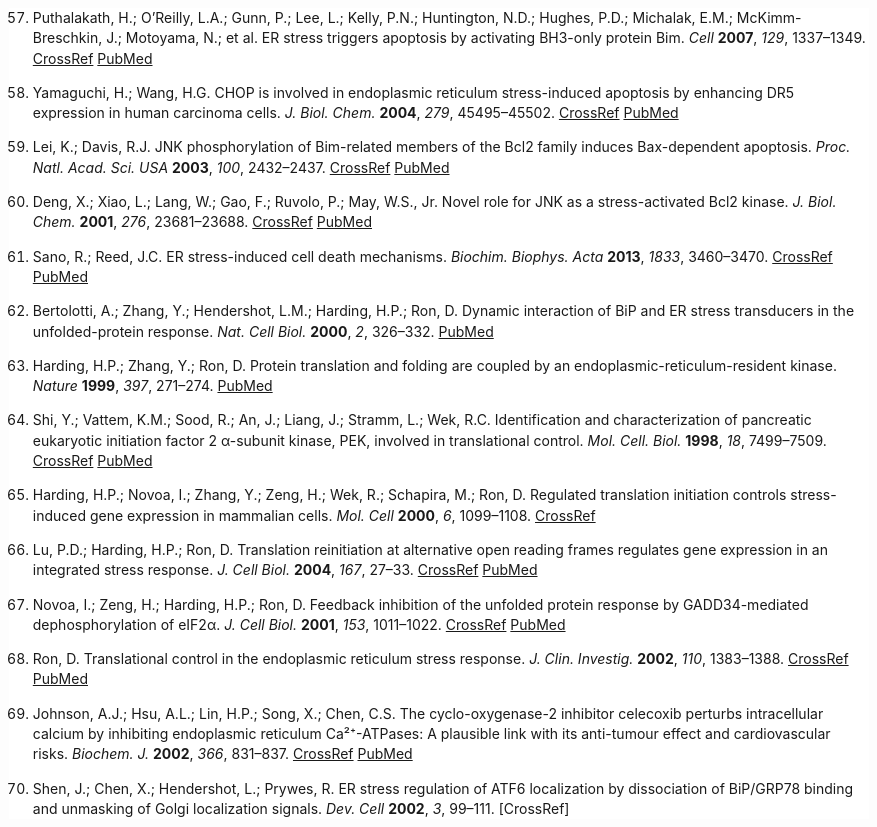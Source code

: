 57. Puthalakath, H.; O’Reilly, L.A.; Gunn, P.; Lee, L.; Kelly, P.N.; Huntington, N.D.; Hughes, P.D.; Michalak, E.M.; McKimm-Breschkin, J.; Motoyama, N.; et al. ER stress triggers apoptosis by activating BH3-only protein Bim. *Cell* **2007**, *129*, 1337–1349. [CrossRef](https://doi.org/) [PubMed](https://pubmed.ncbi.nlm.nih.gov/)

58. Yamaguchi, H.; Wang, H.G. CHOP is involved in endoplasmic reticulum stress-induced apoptosis by enhancing DR5 expression in human carcinoma cells. *J. Biol. Chem.* **2004**, *279*, 45495–45502. [CrossRef](https://doi.org/) [PubMed](https://pubmed.ncbi.nlm.nih.gov/)

59. Lei, K.; Davis, R.J. JNK phosphorylation of Bim-related members of the Bcl2 family induces Bax-dependent apoptosis. *Proc. Natl. Acad. Sci. USA* **2003**, *100*, 2432–2437. [CrossRef](https://doi.org/) [PubMed](https://pubmed.ncbi.nlm.nih.gov/)

60. Deng, X.; Xiao, L.; Lang, W.; Gao, F.; Ruvolo, P.; May, W.S., Jr. Novel role for JNK as a stress-activated Bcl2 kinase. *J. Biol. Chem.* **2001**, *276*, 23681–23688. [CrossRef](https://doi.org/) [PubMed](https://pubmed.ncbi.nlm.nih.gov/)

61. Sano, R.; Reed, J.C. ER stress-induced cell death mechanisms. *Biochim. Biophys. Acta* **2013**, *1833*, 3460–3470. [CrossRef](https://doi.org/) [PubMed](https://pubmed.ncbi.nlm.nih.gov/)

62. Bertolotti, A.; Zhang, Y.; Hendershot, L.M.; Harding, H.P.; Ron, D. Dynamic interaction of BiP and ER stress transducers in the unfolded-protein response. *Nat. Cell Biol.* **2000**, *2*, 326–332. [PubMed](https://pubmed.ncbi.nlm.nih.gov/)

63. Harding, H.P.; Zhang, Y.; Ron, D. Protein translation and folding are coupled by an endoplasmic-reticulum-resident kinase. *Nature* **1999**, *397*, 271–274. [PubMed](https://pubmed.ncbi.nlm.nih.gov/)

64. Shi, Y.; Vattem, K.M.; Sood, R.; An, J.; Liang, J.; Stramm, L.; Wek, R.C. Identification and characterization of pancreatic eukaryotic initiation factor 2 α-subunit kinase, PEK, involved in translational control. *Mol. Cell. Biol.* **1998**, *18*, 7499–7509. [CrossRef](https://doi.org/) [PubMed](https://pubmed.ncbi.nlm.nih.gov/)

65. Harding, H.P.; Novoa, I.; Zhang, Y.; Zeng, H.; Wek, R.; Schapira, M.; Ron, D. Regulated translation initiation controls stress-induced gene expression in mammalian cells. *Mol. Cell* **2000**, *6*, 1099–1108. [CrossRef](https://doi.org/)

66. Lu, P.D.; Harding, H.P.; Ron, D. Translation reinitiation at alternative open reading frames regulates gene expression in an integrated stress response. *J. Cell Biol.* **2004**, *167*, 27–33. [CrossRef](https://doi.org/) [PubMed](https://pubmed.ncbi.nlm.nih.gov/)

67. Novoa, I.; Zeng, H.; Harding, H.P.; Ron, D. Feedback inhibition of the unfolded protein response by GADD34-mediated dephosphorylation of eIF2α. *J. Cell Biol.* **2001**, *153*, 1011–1022. [CrossRef](https://doi.org/) [PubMed](https://pubmed.ncbi.nlm.nih.gov/)

68. Ron, D. Translational control in the endoplasmic reticulum stress response. *J. Clin. Investig.* **2002**, *110*, 1383–1388. [CrossRef](https://doi.org/) [PubMed](https://pubmed.ncbi.nlm.nih.gov/)

69. Johnson, A.J.; Hsu, A.L.; Lin, H.P.; Song, X.; Chen, C.S. The cyclo-oxygenase-2 inhibitor celecoxib perturbs intracellular calcium by inhibiting endoplasmic reticulum Ca²⁺-ATPases: A plausible link with its anti-tumour effect and cardiovascular risks. *Biochem. J.* **2002**, *366*, 831–837. [CrossRef](https://doi.org/) [PubMed](https://pubmed.ncbi.nlm.nih.gov/)

70. Shen, J.; Chen, X.; Hendershot, L.; Prywes, R. ER stress regulation of ATF6 localization by dissociation of BiP/GRP78 binding and unmasking of Golgi localization signals. *Dev. Cell* **2002**, *3*, 99–111. [CrossRef]

